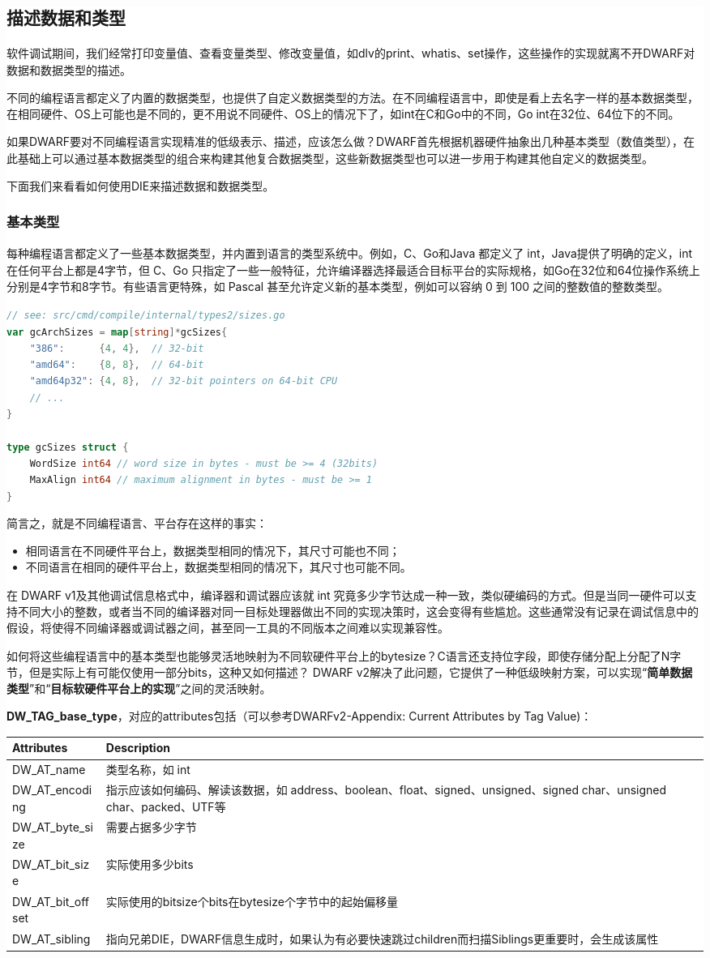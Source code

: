 ## 描述数据和类型

软件调试期间，我们经常打印变量值、查看变量类型、修改变量值，如dlv的print、whatis、set操作，这些操作的实现就离不开DWARF对数据和数据类型的描述。

不同的编程语言都定义了内置的数据类型，也提供了自定义数据类型的方法。在不同编程语言中，即使是看上去名字一样的基本数据类型，在相同硬件、OS上可能也是不同的，更不用说不同硬件、OS上的情况下了，如int在C和Go中的不同，Go int在32位、64位下的不同。

如果DWARF要对不同编程语言实现精准的低级表示、描述，应该怎么做？DWARF首先根据机器硬件抽象出几种基本类型（数值类型），在此基础上可以通过基本数据类型的组合来构建其他复合数据类型，这些新数据类型也可以进一步用于构建其他自定义的数据类型。

下面我们来看看如何使用DIE来描述数据和数据类型。

### 基本类型

每种编程语言都定义了一些基本数据类型，并内置到语言的类型系统中。例如，C、Go和Java 都定义了 int，Java提供了明确的定义，int在任何平台上都是4字节，但 C、Go 只指定了一些一般特征，允许编译器选择最适合目标平台的实际规格，如Go在32位和64位操作系统上分别是4字节和8字节。有些语言更特殊，如 Pascal 甚至允许定义新的基本类型，例如可以容纳 0 到 100 之间的整数值的整数类型。

```go
// see: src/cmd/compile/internal/types2/sizes.go
var gcArchSizes = map[string]*gcSizes{
    "386":      {4, 4},  // 32-bit
    "amd64":    {8, 8},  // 64-bit
    "amd64p32": {4, 8},  // 32-bit pointers on 64-bit CPU
    // ...
}

type gcSizes struct {
    WordSize int64 // word size in bytes - must be >= 4 (32bits)
    MaxAlign int64 // maximum alignment in bytes - must be >= 1
}
```

简言之，就是不同编程语言、平台存在这样的事实：

- 相同语言在不同硬件平台上，数据类型相同的情况下，其尺寸可能也不同；
- 不同语言在相同的硬件平台上，数据类型相同的情况下，其尺寸也可能不同。

在 DWARF v1及其他调试信息格式中，编译器和调试器应该就 int 究竟多少字节达成一种一致，类似硬编码的方式。但是当同一硬件可以支持不同大小的整数，或者当不同的编译器对同一目标处理器做出不同的实现决策时，这会变得有些尴尬。这些通常没有记录在调试信息中的假设，将使得不同编译器或调试器之间，甚至同一工具的不同版本之间难以实现兼容性。

如何将这些编程语言中的基本类型也能够灵活地映射为不同软硬件平台上的bytesize？C语言还支持位字段，即使存储分配上分配了N字节，但是实际上有可能仅使用一部分bits，这种又如何描述？ DWARF v2解决了此问题，它提供了一种低级映射方案，可以实现“**简单数据类型**”和“**目标软硬件平台上的实现**”之间的灵活映射。

**DW_TAG_base_type**，对应的attributes包括（可以参考DWARFv2-Appendix: Current Attributes by Tag Value)：

| Attributes       | Description                                                                                                           |
| :--------------- | :-------------------------------------------------------------------------------------------------------------------- |
| DW_AT_name       | 类型名称，如 int                                                                                                      |
| DW_AT_encoding   | 指示应该如何编码、解读该数据，如 address、boolean、float、signed、unsigned、signed char、unsigned char、packed、UTF等 |
| DW_AT_byte_size  | 需要占据多少字节                                                                                                      |
| DW_AT_bit_size   | 实际使用多少bits                                                                                                      |
| DW_AT_bit_offset | 实际使用的bitsize个bits在bytesize个字节中的起始偏移量                                                                 |
| DW_AT_sibling    | 指向兄弟DIE，DWARF信息生成时，如果认为有必要快速跳过children而扫描Siblings更重要时，会生成该属性                      |
